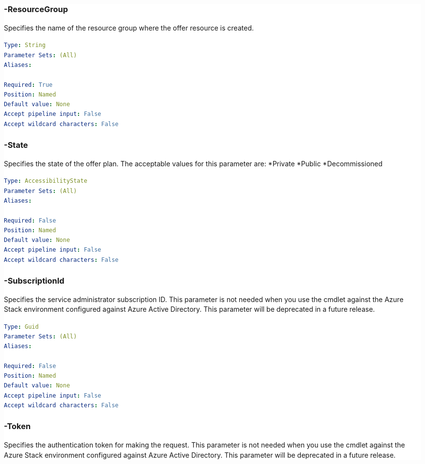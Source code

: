 ### -ResourceGroup
Specifies the name of the resource group where the offer resource is created.

```yaml
Type: String
Parameter Sets: (All)
Aliases:

Required: True
Position: Named
Default value: None
Accept pipeline input: False
Accept wildcard characters: False
```

### -State
Specifies the state of the offer plan.
The acceptable values for this parameter are:
  *Private
  *Public
  *Decommissioned

```yaml
Type: AccessibilityState
Parameter Sets: (All)
Aliases:

Required: False
Position: Named
Default value: None
Accept pipeline input: False
Accept wildcard characters: False
```

### -SubscriptionId
Specifies the service administrator subscription ID.
This parameter is not needed when you use the cmdlet against the Azure Stack environment configured against Azure Active Directory.
This parameter will be deprecated in a future release.

```yaml
Type: Guid
Parameter Sets: (All)
Aliases:

Required: False
Position: Named
Default value: None
Accept pipeline input: False
Accept wildcard characters: False
```

### -Token
Specifies the authentication token for making the request.
This parameter is not needed when you use the cmdlet against the Azure Stack environment configured against Azure Active Directory.
This parameter will be deprecated in a future release.
